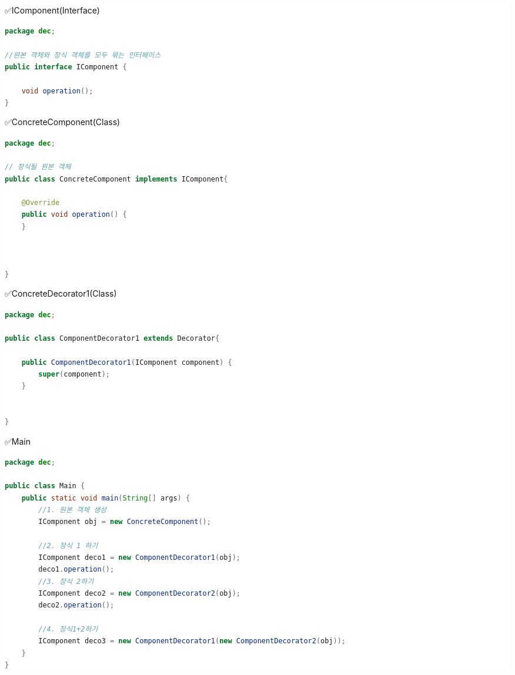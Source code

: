 ✅IComponent(Interface)

```java
package dec;

//원본 객체와 장식 객체를 모두 묶는 인터페이스
public interface IComponent {

	void operation();
}
```

✅ConcreteComponent(Class)

```java
package dec;

// 장식될 원본 객체
public class ConcreteComponent implements IComponent{

	@Override
	public void operation() {
	}
	
	
	
}
```

✅ConcreteDecorator1(Class)

```java
package dec;

public class ComponentDecorator1 extends Decorator{

	public ComponentDecorator1(IComponent component) {
		super(component);
	}
	

}
```

✅Main

```java
package dec;

public class Main {
	public static void main(String[] args) {
		//1. 원본 객체 생성
		IComponent obj = new ConcreteComponent();
		
		//2. 장식 1 하기
		IComponent deco1 = new ComponentDecorator1(obj);
		deco1.operation();
		//3. 장식 2하기
		IComponent deco2 = new ComponentDecorator2(obj);
		deco2.operation();
		
		//4. 장식1+2하기
		IComponent deco3 = new ComponentDecorator1(new ComponentDecorator2(obj));
	}
}
```
